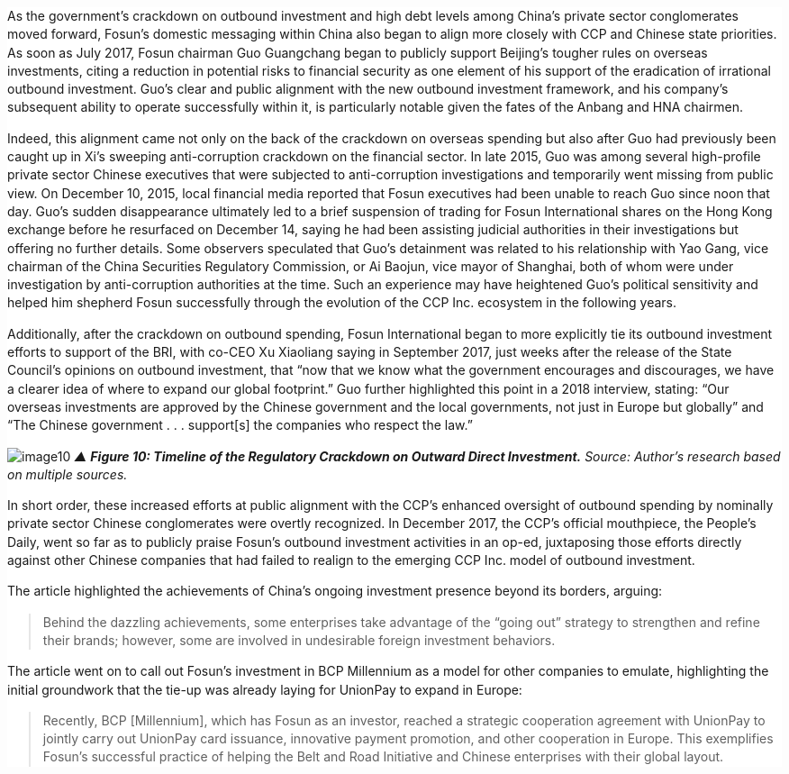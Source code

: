 As the government’s crackdown on outbound investment and high debt levels among China’s private sector conglomerates moved forward, Fosun’s domestic messaging within China also began to align more closely with CCP and Chinese state priorities. As soon as July 2017, Fosun chairman Guo Guangchang began to publicly support Beijing’s tougher rules on overseas investments, citing a reduction in potential risks to financial security as one element of his support of the eradication of irrational outbound investment. Guo’s clear and public alignment with the new outbound investment framework, and his company’s subsequent ability to operate successfully within it, is particularly notable given the fates of the Anbang and HNA chairmen.

Indeed, this alignment came not only on the back of the crackdown on overseas spending but also after Guo had previously been caught up in Xi’s sweeping anti-corruption crackdown on the financial sector. In late 2015, Guo was among several high-profile private sector Chinese executives that were subjected to anti-corruption investigations and temporarily went missing from public view. On December 10, 2015, local financial media reported that Fosun executives had been unable to reach Guo since noon that day. Guo’s sudden disappearance ultimately led to a brief suspension of trading for Fosun International shares on the Hong Kong exchange before he resurfaced on December 14, saying he had been assisting judicial authorities in their investigations but offering no further details. Some observers speculated that Guo’s detainment was related to his relationship with Yao Gang, vice chairman of the China Securities Regulatory Commission, or Ai Baojun, vice mayor of Shanghai, both of whom were under investigation by anti-corruption authorities at the time. Such an experience may have heightened Guo’s political sensitivity and helped him shepherd Fosun successfully through the evolution of the CCP Inc. ecosystem in the following years.

Additionally, after the crackdown on outbound spending, Fosun International began to more explicitly tie its outbound investment efforts to support of the BRI, with co-CEO Xu Xiaoliang saying in September 2017, just weeks after the release of the State Council’s opinions on outbound investment, that “now that we know what the government encourages and discourages, we have a clearer idea of where to expand our global footprint.” Guo further highlighted this point in a 2018 interview, stating: “Our overseas investments are approved by the Chinese government and the local governments, not just in Europe but globally” and “The Chinese government . . . support[s] the companies who respect the law.”

![image10](https://i.imgur.com/3uXqOOW.png)
_▲ __Figure 10: Timeline of the Regulatory Crackdown on Outward Direct Investment.__ Source: Author’s research based on multiple sources._

In short order, these increased efforts at public alignment with the CCP’s enhanced oversight of outbound spending by nominally private sector Chinese conglomerates were overtly recognized. In December 2017, the CCP’s official mouthpiece, the People’s Daily, went so far as to publicly praise Fosun’s outbound investment activities in an op-ed, juxtaposing those efforts directly against other Chinese companies that had failed to realign to the emerging CCP Inc. model of outbound investment.

The article highlighted the achievements of China’s ongoing investment presence beyond its borders, arguing:

> Behind the dazzling achievements, some enterprises take advantage of the “going out” strategy to strengthen and refine their brands; however, some are involved in undesirable foreign investment behaviors.

The article went on to call out Fosun’s investment in BCP Millennium as a model for other companies to emulate, highlighting the initial groundwork that the tie-up was already laying for UnionPay to expand in Europe:

> Recently, BCP [Millennium], which has Fosun as an investor, reached a strategic cooperation agreement with UnionPay to jointly carry out UnionPay card issuance, innovative payment promotion, and other cooperation in Europe. This exemplifies Fosun’s successful practice of helping the Belt and Road Initiative and Chinese enterprises with their global layout.
